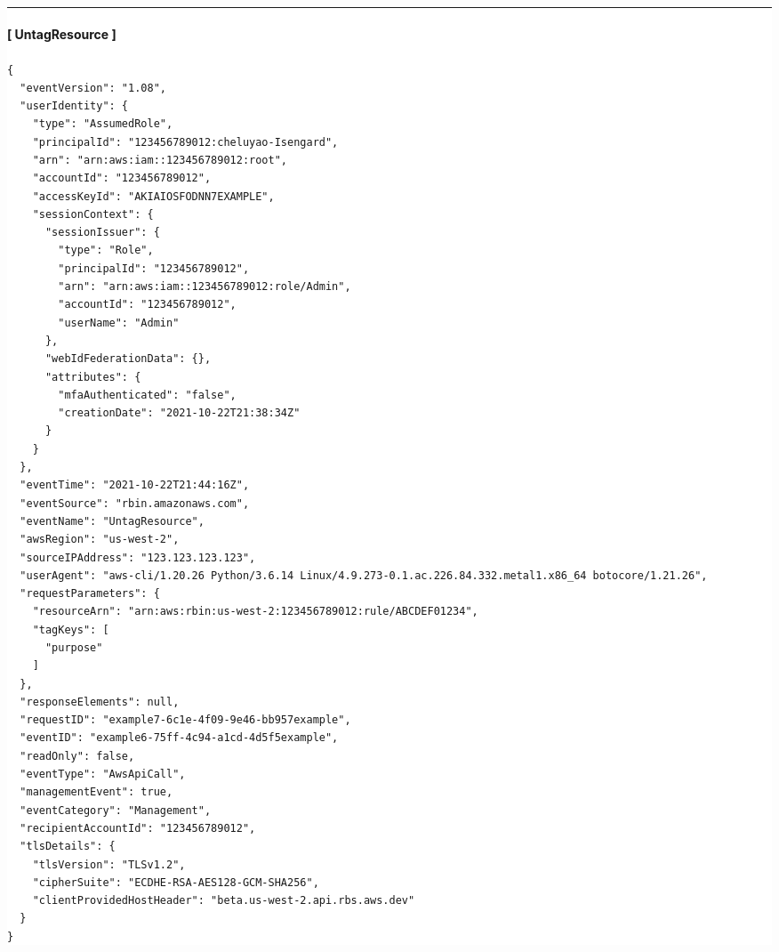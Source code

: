 ------
#### [ UntagResource ]

```
{
  "eventVersion": "1.08",
  "userIdentity": {
    "type": "AssumedRole",
    "principalId": "123456789012:cheluyao-Isengard",
    "arn": "arn:aws:iam::123456789012:root",
    "accountId": "123456789012",
    "accessKeyId": "AKIAIOSFODNN7EXAMPLE",
    "sessionContext": {
      "sessionIssuer": {
        "type": "Role",
        "principalId": "123456789012",
        "arn": "arn:aws:iam::123456789012:role/Admin",
        "accountId": "123456789012",
        "userName": "Admin"
      },
      "webIdFederationData": {},
      "attributes": {
        "mfaAuthenticated": "false",
        "creationDate": "2021-10-22T21:38:34Z"
      }
    }
  },
  "eventTime": "2021-10-22T21:44:16Z",
  "eventSource": "rbin.amazonaws.com",
  "eventName": "UntagResource",
  "awsRegion": "us-west-2",
  "sourceIPAddress": "123.123.123.123",
  "userAgent": "aws-cli/1.20.26 Python/3.6.14 Linux/4.9.273-0.1.ac.226.84.332.metal1.x86_64 botocore/1.21.26",
  "requestParameters": {
    "resourceArn": "arn:aws:rbin:us-west-2:123456789012:rule/ABCDEF01234",
    "tagKeys": [
      "purpose"
    ]
  },
  "responseElements": null,
  "requestID": "example7-6c1e-4f09-9e46-bb957example",
  "eventID": "example6-75ff-4c94-a1cd-4d5f5example",
  "readOnly": false,
  "eventType": "AwsApiCall",
  "managementEvent": true,
  "eventCategory": "Management",
  "recipientAccountId": "123456789012",
  "tlsDetails": {
    "tlsVersion": "TLSv1.2",
    "cipherSuite": "ECDHE-RSA-AES128-GCM-SHA256",
    "clientProvidedHostHeader": "beta.us-west-2.api.rbs.aws.dev"
  }
}
```
